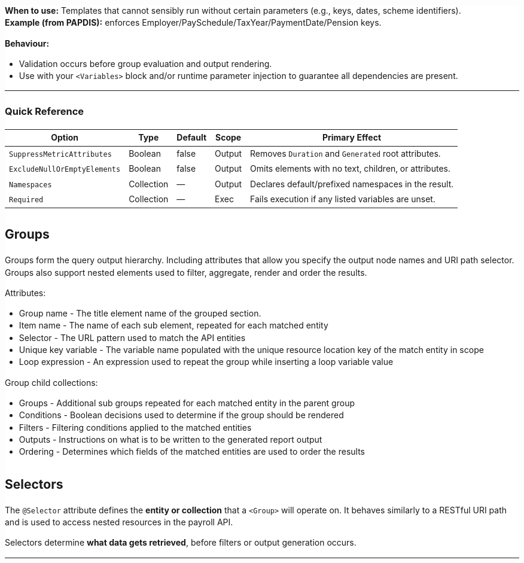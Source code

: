 **When to use:** Templates that cannot sensibly run without certain parameters (e.g., keys, dates, scheme identifiers).  
**Example (from PAPDIS):** enforces Employer/PaySchedule/TaxYear/PaymentDate/Pension keys.

**Behaviour:**
- Validation occurs before group evaluation and output rendering.  
- Use with your `<Variables>` block and/or runtime parameter injection to guarantee all dependencies are present.

---

### Quick Reference

| Option                      | Type       | Default | Scope  | Primary Effect                                      |
|-----------------------------|------------|---------|--------|-----------------------------------------------------|
| `SuppressMetricAttributes`  | Boolean    | false   | Output | Removes `Duration` and `Generated` root attributes. |
| `ExcludeNullOrEmptyElements`| Boolean    | false   | Output | Omits elements with no text, children, or attributes. |
| `Namespaces`                | Collection | —       | Output | Declares default/prefixed namespaces in the result. |
| `Required`                  | Collection | —       | Exec   | Fails execution if any listed variables are unset.  |

## Groups  
  
Groups form the query output hierarchy. Including attributes that allow you specify the output node names and URI path selector.  
Groups also support nested elements used to filter, aggregate, render and order the results.  
  
Attributes:  

* Group name - The title element name of the grouped section.
* Item name - The name of each sub element, repeated for each matched entity
* Selector - The URL pattern used to match the API entities
* Unique key variable - The variable name populated with the unique resource location key of the match entity in scope
* Loop expression - An expression used to repeat the group while inserting a loop variable value
  
Group child collections:  

* Groups - Additional sub groups repeated for each matched entity in the parent group
* Conditions - Boolean decisions used to determine if the group should be rendered
* Filters - Filtering conditions applied to the matched entities
* Outputs - Instructions on what is to be written to the generated report output
* Ordering - Determines which fields of the matched entities are used to order the results 

## Selectors

The `@Selector` attribute defines the **entity or collection** that a `<Group>` will operate on. It behaves similarly to a RESTful URI path and is used to access nested resources in the payroll API.

Selectors determine **what data gets retrieved**, before filters or output generation occurs.

---
